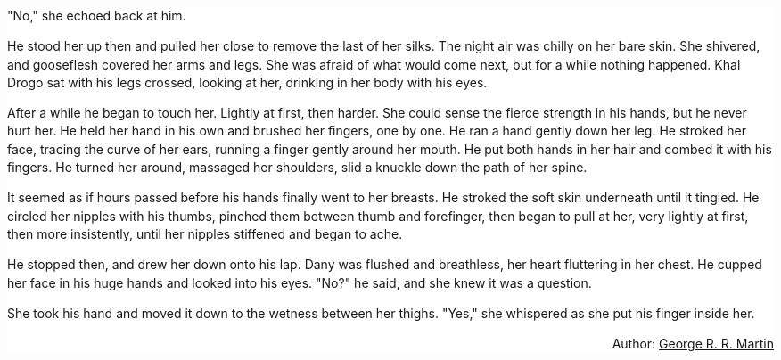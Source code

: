 "No," she echoed back at him.

He stood her up then and pulled her close to remove the last of her silks. The night air was chilly on her bare skin. She shivered, and gooseflesh covered her arms and legs. She was afraid of what would come next, but for a while nothing happened. Khal Drogo sat with his legs crossed, looking at her, drinking in her body with his eyes.

After a while he began to touch her. Lightly at first, then harder. She could sense the fierce strength in his hands, but he never hurt her. He held her hand in his own and brushed her fingers, one by one. He ran a hand gently down her leg. He stroked her face, tracing the curve of her ears, running a finger gently around her mouth. He put both hands in her hair and combed it with his fingers. He turned her around, massaged her shoulders, slid a knuckle down the path of her spine.

It seemed as if hours passed before his hands finally went to her breasts. He stroked the soft skin underneath until it tingled. He circled her nipples with his thumbs, pinched them between thumb and forefinger, then began to pull at her, very lightly at first, then more insistently, until her nipples stiffened and began to ache.

He stopped then, and drew her down onto his lap. Dany was flushed and breathless, her heart fluttering in her chest. He cupped her face in his huge hands and looked into his eyes. "No?" he said, and she knew it was a question.

She took his hand and moved it down to the wetness between her thighs. "Yes," she whispered as she put his finger inside her.




<p align="right">Author:
<a href="https://www.georgerrmartin.com">George R. R. Martin</a>
</p>